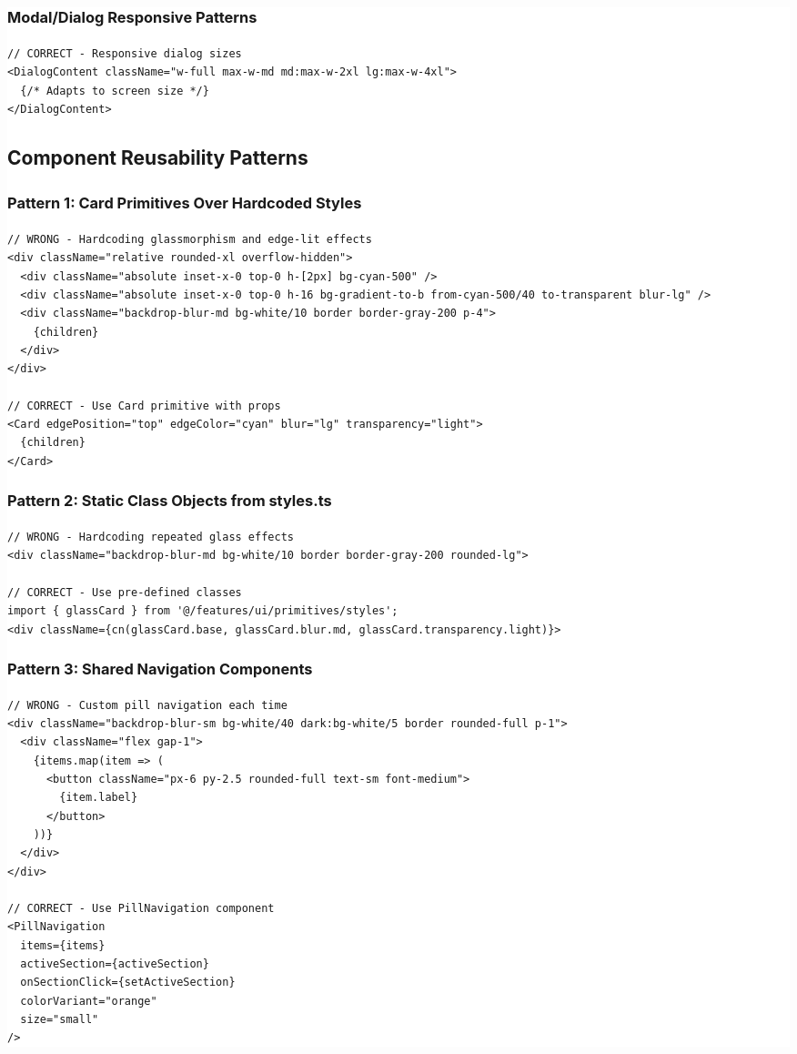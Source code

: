 ### Modal/Dialog Responsive Patterns

```tsx
// CORRECT - Responsive dialog sizes
<DialogContent className="w-full max-w-md md:max-w-2xl lg:max-w-4xl">
  {/* Adapts to screen size */}
</DialogContent>
```

## Component Reusability Patterns

### Pattern 1: Card Primitives Over Hardcoded Styles

```tsx
// WRONG - Hardcoding glassmorphism and edge-lit effects
<div className="relative rounded-xl overflow-hidden">
  <div className="absolute inset-x-0 top-0 h-[2px] bg-cyan-500" />
  <div className="absolute inset-x-0 top-0 h-16 bg-gradient-to-b from-cyan-500/40 to-transparent blur-lg" />
  <div className="backdrop-blur-md bg-white/10 border border-gray-200 p-4">
    {children}
  </div>
</div>

// CORRECT - Use Card primitive with props
<Card edgePosition="top" edgeColor="cyan" blur="lg" transparency="light">
  {children}
</Card>
```

### Pattern 2: Static Class Objects from styles.ts

```tsx
// WRONG - Hardcoding repeated glass effects
<div className="backdrop-blur-md bg-white/10 border border-gray-200 rounded-lg">

// CORRECT - Use pre-defined classes
import { glassCard } from '@/features/ui/primitives/styles';
<div className={cn(glassCard.base, glassCard.blur.md, glassCard.transparency.light)}>
```

### Pattern 3: Shared Navigation Components

```tsx
// WRONG - Custom pill navigation each time
<div className="backdrop-blur-sm bg-white/40 dark:bg-white/5 border rounded-full p-1">
  <div className="flex gap-1">
    {items.map(item => (
      <button className="px-6 py-2.5 rounded-full text-sm font-medium">
        {item.label}
      </button>
    ))}
  </div>
</div>

// CORRECT - Use PillNavigation component
<PillNavigation
  items={items}
  activeSection={activeSection}
  onSectionClick={setActiveSection}
  colorVariant="orange"
  size="small"
/>
```
